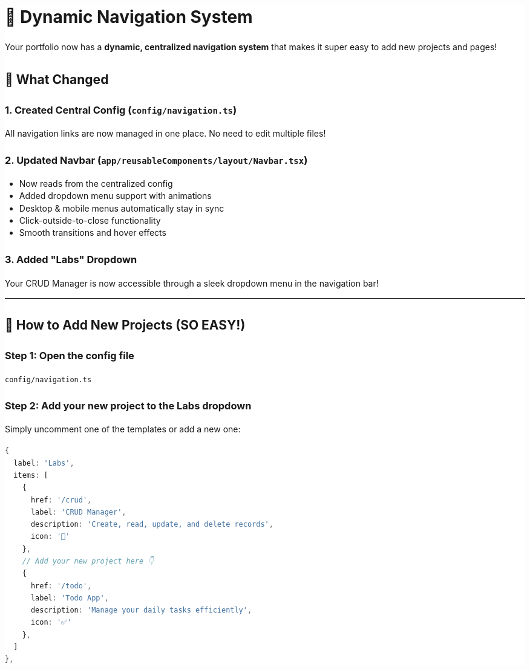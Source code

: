 # 🧭 Dynamic Navigation System

Your portfolio now has a **dynamic, centralized navigation system** that makes it super easy to add new projects and pages!

## 🎯 What Changed

### 1. **Created Central Config** (`config/navigation.ts`)
All navigation links are now managed in one place. No need to edit multiple files!

### 2. **Updated Navbar** (`app/reusableComponents/layout/Navbar.tsx`)
- Now reads from the centralized config
- Added dropdown menu support with animations
- Desktop & mobile menus automatically stay in sync
- Click-outside-to-close functionality
- Smooth transitions and hover effects

### 3. **Added "Labs" Dropdown**
Your CRUD Manager is now accessible through a sleek dropdown menu in the navigation bar!

---

## 🚀 How to Add New Projects (SO EASY!)

### Step 1: Open the config file
```bash
config/navigation.ts
```

### Step 2: Add your new project to the Labs dropdown
Simply uncomment one of the templates or add a new one:

```typescript
{
  label: 'Labs',
  items: [
    {
      href: '/crud',
      label: 'CRUD Manager',
      description: 'Create, read, update, and delete records',
      icon: '📝'
    },
    // Add your new project here 👇
    {
      href: '/todo',
      label: 'Todo App',
      description: 'Manage your daily tasks efficiently',
      icon: '✅'
    },
  ]
},
```
